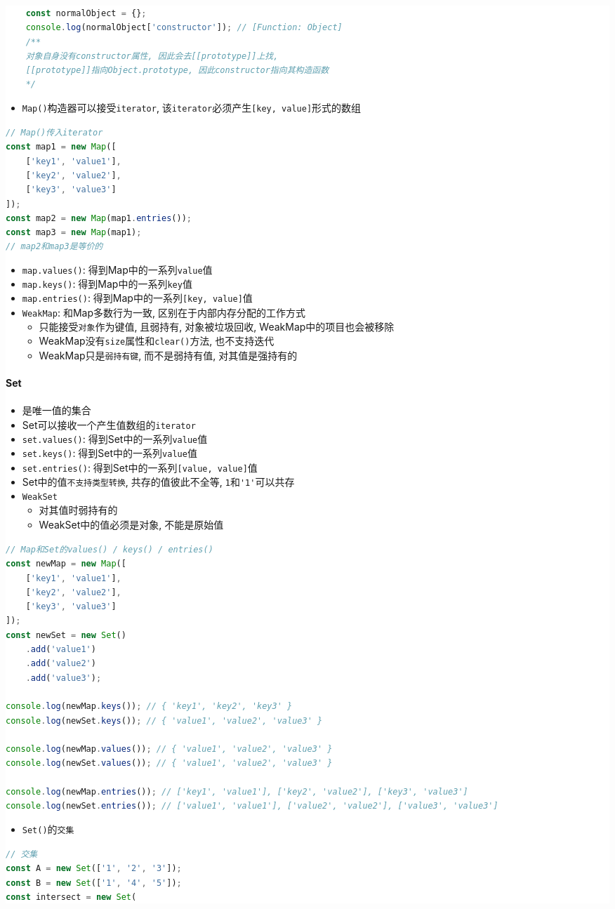 ```JavaScript
    const normalObject = {};
    console.log(normalObject['constructor']); // [Function: Object]
    /**
    对象自身没有constructor属性, 因此会去[[prototype]]上找,
    [[prototype]]指向Object.prototype, 因此constructor指向其构造函数
    */
```
+ `Map()`构造器可以接受`iterator`, 该`iterator`必须产生`[key, value]`形式的数组
```JavaScript
// Map()传入iterator
const map1 = new Map([
    ['key1', 'value1'],
    ['key2', 'value2'],
    ['key3', 'value3']
]);
const map2 = new Map(map1.entries());
const map3 = new Map(map1);
// map2和map3是等价的
```
+ `map.values()`: 得到Map中的一系列`value`值
+ `map.keys()`: 得到Map中的一系列`key`值
+ `map.entries()`: 得到Map中的一系列`[key, value]`值
+ `WeakMap`: 和Map多数行为一致, 区别在于内部内存分配的工作方式  
  - 只能接受`对象`作为键值, 且弱持有, 对象被垃圾回收, WeakMap中的项目也会被移除  
  - WeakMap没有`size`属性和`clear()`方法, 也不支持迭代  
  - WeakMap只是`弱持有键`, 而不是弱持有值, 对其值是强持有的 

#### Set
+ 是唯一值的集合
+ Set可以接收一个产生值数组的`iterator`
+ `set.values()`: 得到Set中的一系列`value`值
+ `set.keys()`: 得到Set中的一系列`value`值
+ `set.entries()`: 得到Set中的一系列`[value, value]`值
+ Set中的值`不支持类型转换`, 共存的值彼此不全等, `1`和`'1'`可以共存
+ `WeakSet`
  - 对其值时弱持有的
  - WeakSet中的值必须是对象, 不能是原始值
```JavaScript
// Map和Set的values() / keys() / entries()
const newMap = new Map([
    ['key1', 'value1'],
    ['key2', 'value2'],
    ['key3', 'value3']
]);
const newSet = new Set()
    .add('value1')
    .add('value2')
    .add('value3');

console.log(newMap.keys()); // { 'key1', 'key2', 'key3' }
console.log(newSet.keys()); // { 'value1', 'value2', 'value3' }

console.log(newMap.values()); // { 'value1', 'value2', 'value3' }
console.log(newSet.values()); // { 'value1', 'value2', 'value3' }

console.log(newMap.entries()); // ['key1', 'value1'], ['key2', 'value2'], ['key3', 'value3']
console.log(newSet.entries()); // ['value1', 'value1'], ['value2', 'value2'], ['value3', 'value3']
```
+ `Set()`的`交集`
```JavaScript
// 交集
const A = new Set(['1', '2', '3']);
const B = new Set(['1', '4', '5']);
const intersect = new Set(
```